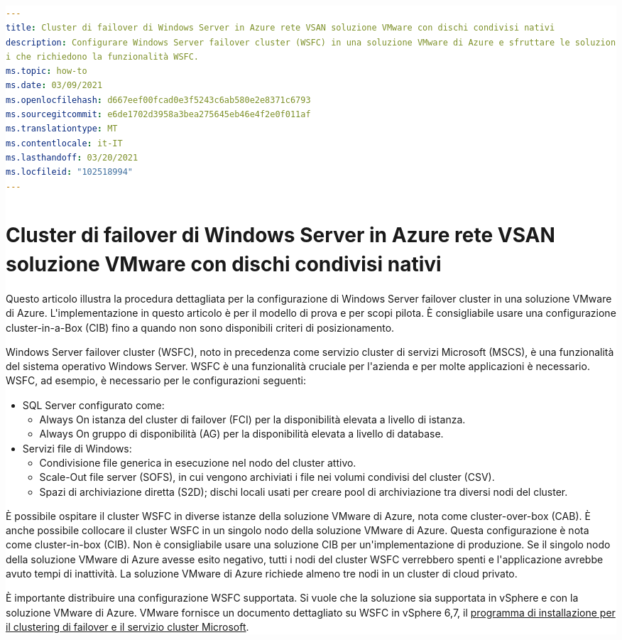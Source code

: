 ```yaml
---
title: Cluster di failover di Windows Server in Azure rete VSAN soluzione VMware con dischi condivisi nativi
description: Configurare Windows Server failover cluster (WSFC) in una soluzione VMware di Azure e sfruttare le soluzioni che richiedono la funzionalità WSFC.
ms.topic: how-to
ms.date: 03/09/2021
ms.openlocfilehash: d667eef00fcad0e3f5243c6ab580e2e8371c6793
ms.sourcegitcommit: e6de1702d3958a3bea275645eb46e4f2e0f011af
ms.translationtype: MT
ms.contentlocale: it-IT
ms.lasthandoff: 03/20/2021
ms.locfileid: "102518994"
---
```

# <a name="windows-server-failover-cluster-on-azure-vmware-solution-vsan-with-native-shared-disks"></a>Cluster di failover di Windows Server in Azure rete VSAN soluzione VMware con dischi condivisi nativi

Questo articolo illustra la procedura dettagliata per la configurazione di Windows Server failover cluster in una soluzione VMware di Azure. L'implementazione in questo articolo è per il modello di prova e per scopi pilota. È consigliabile usare una configurazione cluster-in-a-Box (CIB) fino a quando non sono disponibili criteri di posizionamento.

Windows Server failover cluster (WSFC), noto in precedenza come servizio cluster di servizi Microsoft (MSCS), è una funzionalità del sistema operativo Windows Server. WSFC è una funzionalità cruciale per l'azienda e per molte applicazioni è necessario. WSFC, ad esempio, è necessario per le configurazioni seguenti:

- SQL Server configurato come:
  - Always On istanza del cluster di failover (FCI) per la disponibilità elevata a livello di istanza.
  - Always On gruppo di disponibilità (AG) per la disponibilità elevata a livello di database.
- Servizi file di Windows:
  - Condivisione file generica in esecuzione nel nodo del cluster attivo.
  - Scale-Out file server (SOFS), in cui vengono archiviati i file nei volumi condivisi del cluster (CSV).
  - Spazi di archiviazione diretta (S2D); dischi locali usati per creare pool di archiviazione tra diversi nodi del cluster.

È possibile ospitare il cluster WSFC in diverse istanze della soluzione VMware di Azure, nota come cluster-over-box (CAB). È anche possibile collocare il cluster WSFC in un singolo nodo della soluzione VMware di Azure. Questa configurazione è nota come cluster-in-box (CIB). Non è consigliabile usare una soluzione CIB per un'implementazione di produzione. Se il singolo nodo della soluzione VMware di Azure avesse esito negativo, tutti i nodi del cluster WSFC verrebbero spenti e l'applicazione avrebbe avuto tempi di inattività. La soluzione VMware di Azure richiede almeno tre nodi in un cluster di cloud privato.

È importante distribuire una configurazione WSFC supportata. Si vuole che la soluzione sia supportata in vSphere e con la soluzione VMware di Azure. VMware fornisce un documento dettagliato su WSFC in vSphere 6,7, il [programma di installazione per il clustering di failover e il servizio cluster Microsoft](https://docs.vmware.com/en/VMware-vSphere/6.7/vsphere-esxi-vcenter-server-67-setup-mscs.pdf).
